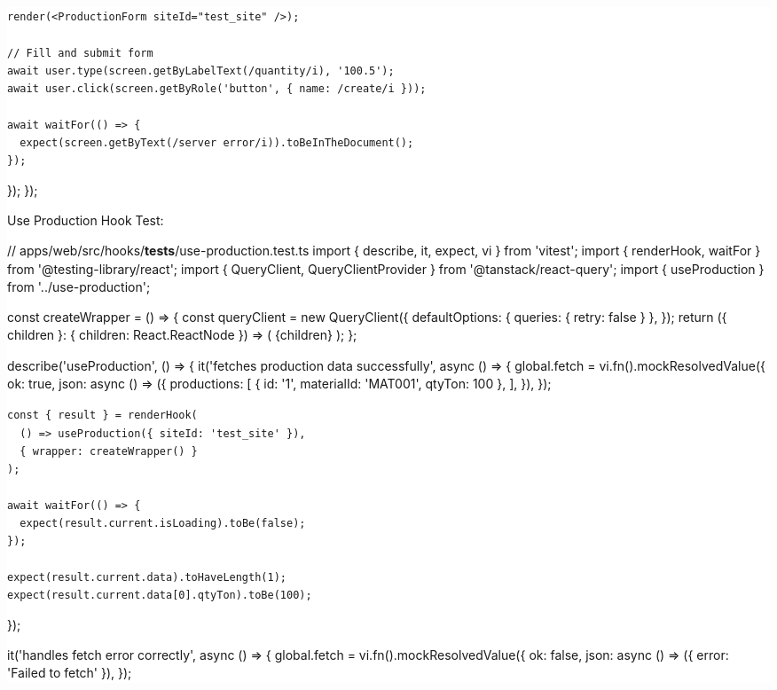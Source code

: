    render(<ProductionForm siteId="test_site" />);

    // Fill and submit form
    await user.type(screen.getByLabelText(/quantity/i), '100.5');
    await user.click(screen.getByRole('button', { name: /create/i }));

    await waitFor(() => {
      expect(screen.getByText(/server error/i)).toBeInTheDocument();
    });
  });
});

Use Production Hook Test:

// apps/web/src/hooks/__tests__/use-production.test.ts
import { describe, it, expect, vi } from 'vitest';
import { renderHook, waitFor } from '@testing-library/react';
import { QueryClient, QueryClientProvider } from '@tanstack/react-query';
import { useProduction } from '../use-production';

const createWrapper = () => {
  const queryClient = new QueryClient({
    defaultOptions: { queries: { retry: false } },
  });
  return ({ children }: { children: React.ReactNode }) => (
    <QueryClientProvider client={queryClient}>{children}</QueryClientProvider>
  );
};

describe('useProduction', () => {
  it('fetches production data successfully', async () => {
    global.fetch = vi.fn().mockResolvedValue({
      ok: true,
      json: async () => ({
        productions: [
          { id: '1', materialId: 'MAT001', qtyTon: 100 },
        ],
      }),
    });

    const { result } = renderHook(
      () => useProduction({ siteId: 'test_site' }),
      { wrapper: createWrapper() }
    );

    await waitFor(() => {
      expect(result.current.isLoading).toBe(false);
    });

    expect(result.current.data).toHaveLength(1);
    expect(result.current.data[0].qtyTon).toBe(100);
  });

  it('handles fetch error correctly', async () => {
    global.fetch = vi.fn().mockResolvedValue({
      ok: false,
      json: async () => ({ error: 'Failed to fetch' }),
    });
